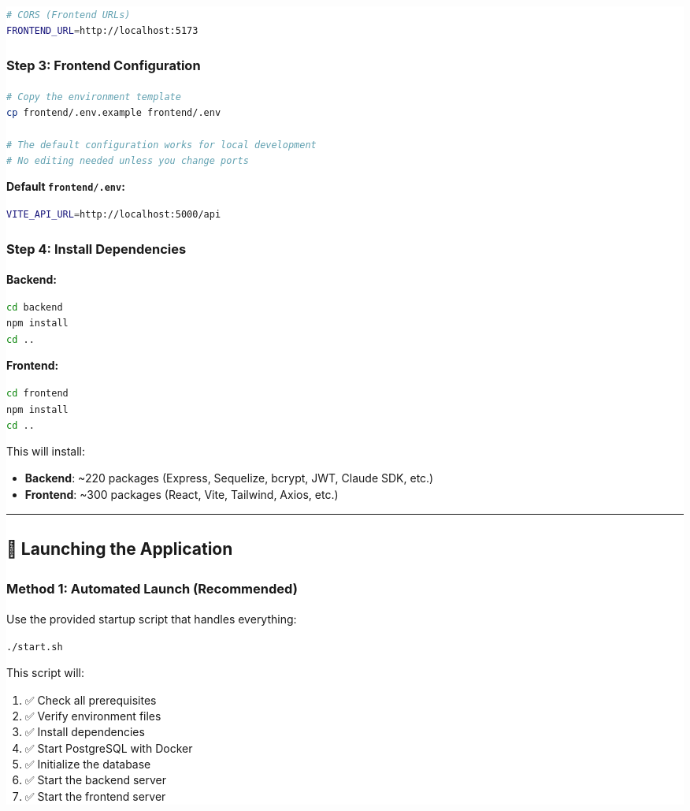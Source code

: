 ```bash
# CORS (Frontend URLs)
FRONTEND_URL=http://localhost:5173
```

### Step 3: Frontend Configuration

```bash
# Copy the environment template
cp frontend/.env.example frontend/.env

# The default configuration works for local development
# No editing needed unless you change ports
```

**Default `frontend/.env`:**

```bash
VITE_API_URL=http://localhost:5000/api
```

### Step 4: Install Dependencies

**Backend:**
```bash
cd backend
npm install
cd ..
```

**Frontend:**
```bash
cd frontend
npm install
cd ..
```

This will install:
- **Backend**: ~220 packages (Express, Sequelize, bcrypt, JWT, Claude SDK, etc.)
- **Frontend**: ~300 packages (React, Vite, Tailwind, Axios, etc.)

---

## 🚀 Launching the Application

### Method 1: Automated Launch (Recommended)

Use the provided startup script that handles everything:

```bash
./start.sh
```

This script will:
1. ✅ Check all prerequisites
2. ✅ Verify environment files
3. ✅ Install dependencies
4. ✅ Start PostgreSQL with Docker
5. ✅ Initialize the database
6. ✅ Start the backend server
7. ✅ Start the frontend server
